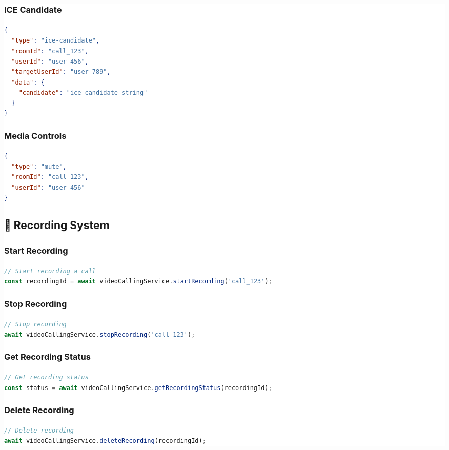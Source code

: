 ### ICE Candidate

```json
{
  "type": "ice-candidate",
  "roomId": "call_123",
  "userId": "user_456",
  "targetUserId": "user_789",
  "data": {
    "candidate": "ice_candidate_string"
  }
}
```

### Media Controls

```json
{
  "type": "mute",
  "roomId": "call_123",
  "userId": "user_456"
}
```

## 🎥 Recording System

### Start Recording

```typescript
// Start recording a call
const recordingId = await videoCallingService.startRecording('call_123');
```

### Stop Recording

```typescript
// Stop recording
await videoCallingService.stopRecording('call_123');
```

### Get Recording Status

```typescript
// Get recording status
const status = await videoCallingService.getRecordingStatus(recordingId);
```

### Delete Recording

```typescript
// Delete recording
await videoCallingService.deleteRecording(recordingId);
```
